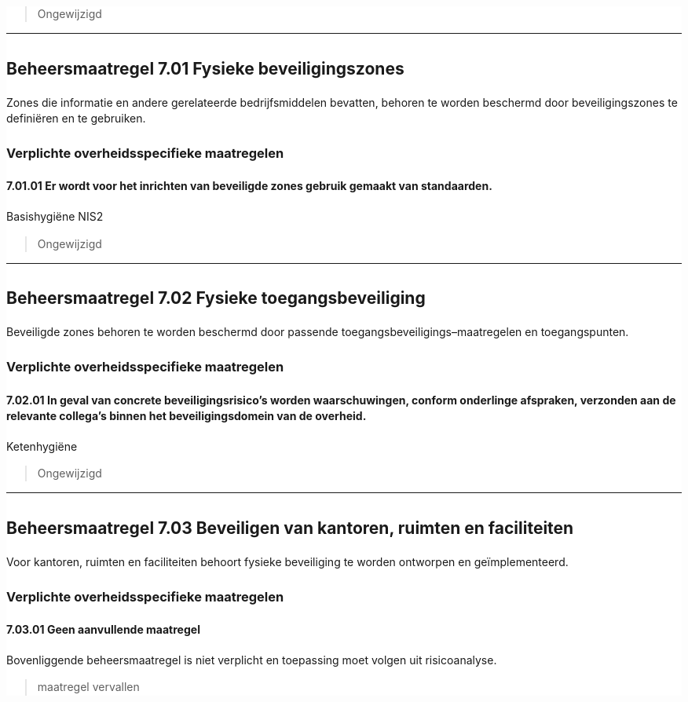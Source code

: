 > Ongewijzigd  


---

## Beheersmaatregel 7.01 Fysieke beveiligingszones  

Zones die informatie en andere gerelateerde bedrijfsmiddelen bevatten, behoren te worden beschermd door beveiligingszones te definiëren en te gebruiken.  

### Verplichte overheidsspecifieke maatregelen

#### 7.01.01 Er wordt voor het inrichten van beveiligde zones gebruik gemaakt van standaarden.

  Basishygiëne NIS2

> Ongewijzigd  


---

## Beheersmaatregel 7.02 Fysieke toegangsbeveiliging  

Beveiligde zones behoren te worden beschermd door passende toegangsbeveiligings–maatregelen en toegangspunten.  

### Verplichte overheidsspecifieke maatregelen

#### 7.02.01 In geval van concrete beveiligingsrisico’s worden waarschuwingen, conform onderlinge afspraken, verzonden aan de relevante collega’s binnen het beveiligingsdomein van de overheid.

  Ketenhygiëne

> Ongewijzigd  


---

## Beheersmaatregel 7.03 Beveiligen van kantoren, ruimten en faciliteiten  

Voor kantoren, ruimten en faciliteiten behoort fysieke beveiliging te worden ontworpen en geïmplementeerd.  

### Verplichte overheidsspecifieke maatregelen

#### 7.03.01 Geen aanvullende maatregel

  Bovenliggende beheersmaatregel is niet verplicht en toepassing moet volgen uit risicoanalyse.

> maatregel vervallen  
